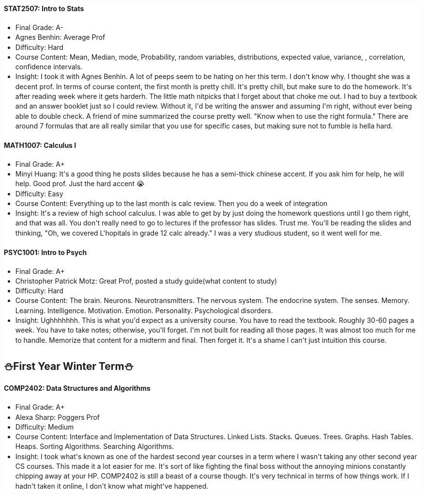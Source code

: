#### STAT2507: Intro to Stats

- Final Grade: A-
- Agnes Benhin: Average Prof
- Difficulty: Hard
- Course Content: Mean, Median, mode, Probability, random variables, distributions, expected value, variance, , correlation, confidence intervals.
- Insight: I took it with Agnes Benhin. A lot of peeps seem to be hating on her this term. I don't know why. I thought she was a decent prof. In terms of course content, the first month is pretty chill. It's pretty chill, but make sure to do the homework. It's after reading week where it gets harderh. The little math nitpicks that I forget about that choke me out. I had to buy a textbook and an answer booklet just so I could review. Without it, I'd be writing the answer and assuming I'm right, without ever being able to double check. A friend of mine summarized the course pretty well. "Know when to use the right formula." There are around 7 formulas that are all really similar that you use for specific cases, but making sure not to fumble is hella hard.

#### MATH1007: Calculus I

- Final Grade: A+
- Minyi Huang: It's a good thing he posts slides because he has a semi-thick chinese accent. If you ask him for help, he will help. Good prof. Just the hard accent 😭
- Difficulty: Easy
- Course Content: Everything up to the last month is calc review. Then you do a week of integration
- Insight: It's a review of high school calculus. I was able to get by by just doing the homework questions until I go them right, and that was all. You don't really need to go to lectures if the professor has slides. Trust me. You'll be reading the slides and thinking, "Oh, we covered L'hopitals in grade 12 calc already." I was a very studious student, so it went well for me.

#### PSYC1001: Intro to Psych

- Final Grade: A+
- Christopher Patrick Motz: Great Prof, posted a study guide(what content to study)
- Difficulty: Hard
- Course Content: The brain. Neurons. Neurotransmitters. The nervous system. The endocrine system. The senses. Memory. Learning. Intelligence. Motivation. Emotion. Personality. Psychological disorders.
- Insight: Ughhhhhhh. This is what you'd expect as a university course. You have to read the textbook. Roughly 30-60 pages a week. You have to take notes; otherwise, you'll forget. I'm not built for reading all those pages. It was almost too much for me to handle. Memorize that content for a midterm and final. Then forget it. It's a shame I can't just intuition this course.

## ⛄First Year Winter Term⛄

#### COMP2402: Data Structures and Algorithms

- Final Grade: A+
- Alexa Sharp: Poggers Prof
- Difficulty: Medium
- Course Content: Interface and Implementation of Data Structures. Linked Lists. Stacks. Queues. Trees. Graphs. Hash Tables. Heaps. Sorting Algorithms. Searching Algorithms.
- Insight: I took what's known as one of the hardest second year courses in a term where I wasn't taking any other second year CS courses. This made it a lot easier for me. It's sort of like fighting the final boss without the annoying minions constantly chipping away at your HP. COMP2402 is still a beast of a course though. It's very technical in terms of how things work. If I hadn't taken it online, I don't know what might've happened.
